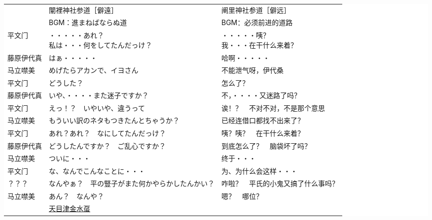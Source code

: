 <table><tbody><tr class="tt-header" id="新帝组EX面（城线）-1" data-pos="&#91;&quot;\u65b0\u5e1d\u7ec4EX\u9762\uff08\u57ce\u7ebf\uff09&quot;,1&#93;"><td id="" class="tt-h" lang="zh"><div class="poem"></div></td><td class="tt-ja" lang="ja"><div class="poem">闡裡神社参道［僻遠］</div></td><td class="tt-zh" lang="zh"><div class="poem">阐里神社参道［僻远］</div></td></tr><tr class="tt-header" id="新帝组EX面（城线）-2" data-pos="&#91;&quot;\u65b0\u5e1d\u7ec4EX\u9762\uff08\u57ce\u7ebf\uff09&quot;,2&#93;"><td id="" class="tt-h" lang="zh"><div class="poem"></div></td><td class="tt-ja" lang="ja"><div class="poem">BGM：進まねばならぬ道</div></td><td class="tt-zh" lang="zh"><div class="poem">BGM：必须前进的道路</div></td></tr><tr class="tt-content" id="新帝组EX面（城线）-3" data-pos="&#91;&quot;\u65b0\u5e1d\u7ec4EX\u9762\uff08\u57ce\u7ebf\uff09&quot;,3&#93;"><td id="平文门" class="tt-char" lang="zh"><div class="poem">平文门</div></td><td class="tt-ja" lang="ja"><div class="poem">・・・・・あれ？<br>私は・・・何をしてたんだっけ？</div></td><td class="tt-zh" lang="zh"><div class="poem">・・・・・咦？<br>我・・・在干什么来着？</div></td></tr><tr class="tt-content" id="新帝组EX面（城线）-4" data-pos="&#91;&quot;\u65b0\u5e1d\u7ec4EX\u9762\uff08\u57ce\u7ebf\uff09&quot;,4&#93;"><td id="藤原伊代真" class="tt-char" lang="zh"><div class="poem">藤原伊代真</div></td><td class="tt-ja" lang="ja"><div class="poem">はぁ・・・・・</div></td><td class="tt-zh" lang="zh"><div class="poem">哈啊・・・・・</div></td></tr><tr class="tt-content" id="新帝组EX面（城线）-5" data-pos="&#91;&quot;\u65b0\u5e1d\u7ec4EX\u9762\uff08\u57ce\u7ebf\uff09&quot;,5&#93;"><td id="马立噤美" class="tt-char" lang="zh"><div class="poem">马立噤美</div></td><td class="tt-ja" lang="ja"><div class="poem">めげたらアカンで、イヨさん</div></td><td class="tt-zh" lang="zh"><div class="poem">不能泄气呀，伊代桑</div></td></tr><tr class="tt-content" id="新帝组EX面（城线）-6" data-pos="&#91;&quot;\u65b0\u5e1d\u7ec4EX\u9762\uff08\u57ce\u7ebf\uff09&quot;,6&#93;"><td id="平文门" class="tt-char" lang="zh"><div class="poem">平文门</div></td><td class="tt-ja" lang="ja"><div class="poem">どうした？</div></td><td class="tt-zh" lang="zh"><div class="poem">怎么了？</div></td></tr><tr class="tt-content" id="新帝组EX面（城线）-7" data-pos="&#91;&quot;\u65b0\u5e1d\u7ec4EX\u9762\uff08\u57ce\u7ebf\uff09&quot;,7&#93;"><td id="藤原伊代真" class="tt-char" lang="zh"><div class="poem">藤原伊代真</div></td><td class="tt-ja" lang="ja"><div class="poem">いや、・・・・また迷子ですか？</div></td><td class="tt-zh" lang="zh"><div class="poem">不，・・・・又迷路了吗？</div></td></tr><tr class="tt-content" id="新帝组EX面（城线）-8" data-pos="&#91;&quot;\u65b0\u5e1d\u7ec4EX\u9762\uff08\u57ce\u7ebf\uff09&quot;,8&#93;"><td id="平文门" class="tt-char" lang="zh"><div class="poem">平文门</div></td><td class="tt-ja" lang="ja"><div class="poem">えっ！？　いやいや、違うって</div></td><td class="tt-zh" lang="zh"><div class="poem">诶！？　不对不对，不是那个意思</div></td></tr><tr class="tt-content" id="新帝组EX面（城线）-9" data-pos="&#91;&quot;\u65b0\u5e1d\u7ec4EX\u9762\uff08\u57ce\u7ebf\uff09&quot;,9&#93;"><td id="马立噤美" class="tt-char" lang="zh"><div class="poem">马立噤美</div></td><td class="tt-ja" lang="ja"><div class="poem">もういい訳のネタもつきたんとちゃうか？</div></td><td class="tt-zh" lang="zh"><div class="poem">已经连借口都找不出来了？</div></td></tr><tr class="tt-content" id="新帝组EX面（城线）-10" data-pos="&#91;&quot;\u65b0\u5e1d\u7ec4EX\u9762\uff08\u57ce\u7ebf\uff09&quot;,10&#93;"><td id="平文门" class="tt-char" lang="zh"><div class="poem">平文门</div></td><td class="tt-ja" lang="ja"><div class="poem">あれ？あれ？　なにしてたんだっけ？</div></td><td class="tt-zh" lang="zh"><div class="poem">咦？咦？　在干什么来着？</div></td></tr><tr class="tt-content" id="新帝组EX面（城线）-11" data-pos="&#91;&quot;\u65b0\u5e1d\u7ec4EX\u9762\uff08\u57ce\u7ebf\uff09&quot;,11&#93;"><td id="藤原伊代真" class="tt-char" lang="zh"><div class="poem">藤原伊代真</div></td><td class="tt-ja" lang="ja"><div class="poem">どうしたんですか？　ご乱心ですか？</div></td><td class="tt-zh" lang="zh"><div class="poem">到底怎么了？　脑袋坏了吗？</div></td></tr><tr class="tt-content" id="新帝组EX面（城线）-12" data-pos="&#91;&quot;\u65b0\u5e1d\u7ec4EX\u9762\uff08\u57ce\u7ebf\uff09&quot;,12&#93;"><td id="马立噤美" class="tt-char" lang="zh"><div class="poem">马立噤美</div></td><td class="tt-ja" lang="ja"><div class="poem">ついに・・・</div></td><td class="tt-zh" lang="zh"><div class="poem">终于・・・</div></td></tr><tr class="tt-content" id="新帝组EX面（城线）-13" data-pos="&#91;&quot;\u65b0\u5e1d\u7ec4EX\u9762\uff08\u57ce\u7ebf\uff09&quot;,13&#93;"><td id="平文门" class="tt-char" lang="zh"><div class="poem">平文门</div></td><td class="tt-ja" lang="ja"><div class="poem">な、なんでこんなことに・・・</div></td><td class="tt-zh" lang="zh"><div class="poem">为、为什么会这样・・・</div></td></tr><tr class="tt-content" id="新帝组EX面（城线）-14" data-pos="&#91;&quot;\u65b0\u5e1d\u7ec4EX\u9762\uff08\u57ce\u7ebf\uff09&quot;,14&#93;"><td id="？？？" class="tt-char" lang="zh"><div class="poem">？？？</div></td><td class="tt-ja" lang="ja"><div class="poem">なんやぁ？　平の豎子がまた何かやらかしたんかい？</div></td><td class="tt-zh" lang="zh"><div class="poem">咋啦？　平氏的小鬼又搞了什么事吗？</div></td></tr><tr class="tt-content" id="新帝组EX面（城线）-15" data-pos="&#91;&quot;\u65b0\u5e1d\u7ec4EX\u9762\uff08\u57ce\u7ebf\uff09&quot;,15&#93;"><td id="马立噤美" class="tt-char" lang="zh"><div class="poem">马立噤美</div></td><td class="tt-ja" lang="ja"><div class="poem">あん？　なんや？</div></td><td class="tt-zh" lang="zh"><div class="poem">嗯？　哪位？</div></td></tr><tr class="tt-status-header" id="新帝组EX面（城线）-16" data-pos="&#91;&quot;\u65b0\u5e1d\u7ec4EX\u9762\uff08\u57ce\u7ebf\uff09&quot;,16&#93;"><td class="tt-s" lang="zh"><div class="poem"></div></td><td colspan="2" class="tt-status" lang="zh"><div class="poem"><a href="./天目津金水虿.md" title="天目津金水虿">天目津金水虿</a>